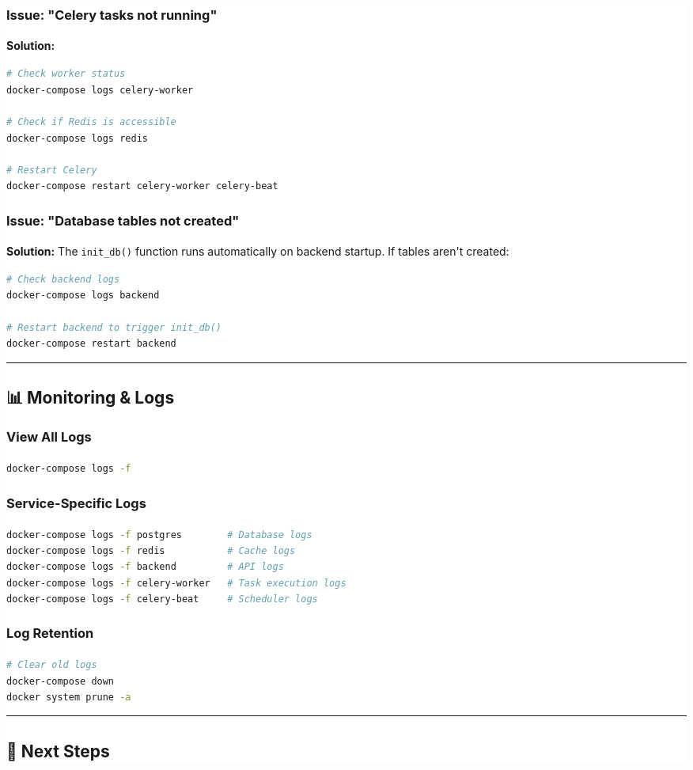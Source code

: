 ### Issue: "Celery tasks not running"
**Solution:**
```bash
# Check worker status
docker-compose logs celery-worker

# Check if Redis is accessible
docker-compose logs redis

# Restart Celery
docker-compose restart celery-worker celery-beat
```

### Issue: "Database tables not created"
**Solution:**
The `init_db()` function runs automatically on backend startup. If tables aren't created:
```bash
# Check backend logs
docker-compose logs backend

# Restart backend to trigger init_db()
docker-compose restart backend
```

---

## 📊 Monitoring & Logs

### View All Logs
```bash
docker-compose logs -f
```

### Service-Specific Logs
```bash
docker-compose logs -f postgres        # Database logs
docker-compose logs -f redis           # Cache logs  
docker-compose logs -f backend         # API logs
docker-compose logs -f celery-worker   # Task execution logs
docker-compose logs -f celery-beat     # Scheduler logs
```

### Log Retention
```bash
# Clear old logs
docker-compose down
docker system prune -a
```

---

## 🎯 Next Steps
